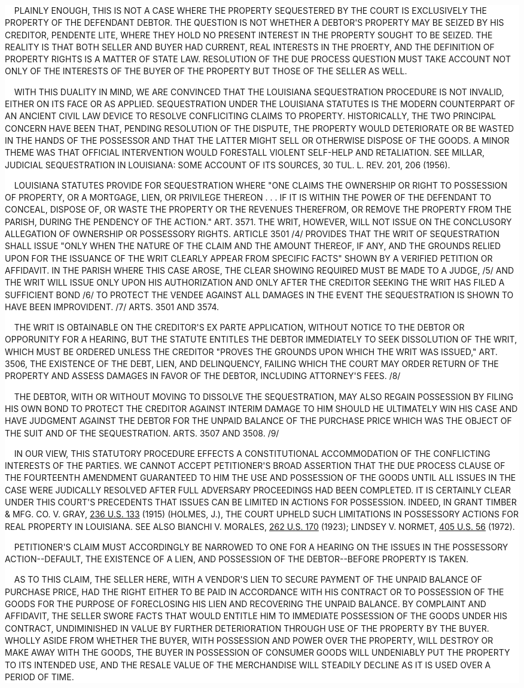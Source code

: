     PLAINLY ENOUGH, THIS IS NOT A CASE WHERE THE PROPERTY SEQUESTERED BY THE COURT IS EXCLUSIVELY THE PROPERTY OF THE DEFENDANT DEBTOR.  THE QUESTION IS NOT WHETHER A DEBTOR'S PROPERTY MAY BE SEIZED BY HIS CREDITOR, PENDENTE LITE, WHERE THEY HOLD NO PRESENT INTEREST IN THE PROPERTY SOUGHT TO BE SEIZED.  THE REALITY IS THAT BOTH SELLER AND BUYER HAD CURRENT, REAL INTERESTS IN THE PROERTY, AND THE DEFINITION OF PROPERTY RIGHTS IS A MATTER OF STATE LAW.  RESOLUTION OF THE DUE PROCESS QUESTION MUST TAKE ACCOUNT NOT ONLY OF THE INTERESTS OF THE BUYER OF THE PROPERTY BUT THOSE OF THE SELLER AS WELL.

    WITH THIS DUALITY IN MIND, WE ARE CONVINCED THAT THE LOUISIANA SEQUESTRATION PROCEDURE IS NOT INVALID, EITHER ON ITS FACE OR AS APPLIED.  SEQUESTRATION UNDER THE LOUISIANA STATUTES IS THE MODERN COUNTERPART OF AN ANCIENT CIVIL LAW DEVICE TO RESOLVE CONFLICITING CLAIMS TO PROPERTY.  HISTORICALLY, THE TWO PRINCIPAL CONCERN HAVE BEEN THAT, PENDING RESOLUTION OF THE DISPUTE, THE PROPERTY WOULD DETERIORATE OR BE WASTED IN THE HANDS OF THE POSSESSOR AND THAT THE LATTER MIGHT SELL OR OTHERWISE DISPOSE OF THE GOODS.  A MINOR THEME WAS THAT OFFICIAL INTERVENTION WOULD FORESTALL VIOLENT SELF-HELP AND RETALIATION.  SEE MILLAR, JUDICIAL SEQUESTRATION IN LOUISIANA:  SOME ACCOUNT OF ITS SOURCES, 30 TUL.  L. REV. 201, 206 (1956).

    LOUISIANA STATUTES PROVIDE FOR SEQUESTRATION WHERE "ONE CLAIMS THE OWNERSHIP OR RIGHT TO POSSESSION OF PROPERTY, OR A MORTGAGE, LIEN, OR PRIVILEGE THEREON . . . IF IT IS WITHIN THE POWER OF THE DEFENDANT TO CONCEAL, DISPOSE OF, OR WASTE THE PROPERTY OR THE REVENUES THEREFROM, OR REMOVE THE PROPERTY FROM THE PARISH, DURING THE PENDENCY OF THE ACTION."  ART. 3571.  THE WRIT, HOWEVER, WILL NOT ISSUE ON THE CONCLUSORY ALLEGATION OF OWNERSHIP OR POSSESSORY RIGHTS.  ARTICLE 3501 /4/ PROVIDES THAT THE WRIT OF SEQUESTRATION SHALL ISSUE "ONLY WHEN THE NATURE OF THE CLAIM AND THE AMOUNT THEREOF, IF ANY, AND THE GROUNDS RELIED UPON FOR THE ISSUANCE OF THE WRIT CLEARLY APPEAR FROM SPECIFIC FACTS" SHOWN BY A VERIFIED PETITION OR AFFIDAVIT.  IN THE PARISH WHERE THIS CASE AROSE, THE CLEAR SHOWING REQUIRED MUST BE MADE TO A JUDGE, /5/  AND THE WRIT WILL ISSUE ONLY UPON HIS AUTHORIZATION AND ONLY AFTER THE CREDITOR SEEKING THE WRIT HAS FILED A SUFFICIENT BOND /6/  TO PROTECT THE VENDEE AGAINST ALL DAMAGES IN THE EVENT THE SEQUESTRATION IS SHOWN TO HAVE BEEN IMPROVIDENT.  /7/  ARTS. 3501 AND 3574.

    THE WRIT IS OBTAINABLE ON THE CREDITOR'S EX PARTE APPLICATION, WITHOUT NOTICE TO THE DEBTOR OR OPPORUNITY FOR A HEARING, BUT THE STATUTE ENTITLES THE DEBTOR IMMEDIATELY TO SEEK DISSOLUTION OF THE WRIT, WHICH MUST BE ORDERED UNLESS THE CREDITOR "PROVES THE GROUNDS UPON WHICH THE WRIT WAS ISSUED,"  ART. 3506, THE EXISTENCE OF THE DEBT, LIEN, AND DELINQUENCY, FAILING WHICH THE COURT MAY ORDER RETURN OF THE PROPERTY AND ASSESS DAMAGES IN FAVOR OF THE DEBTOR, INCLUDING ATTORNEY'S FEES.  /8/

    THE DEBTOR, WITH OR WITHOUT MOVING TO DISSOLVE THE SEQUESTRATION, MAY ALSO REGAIN POSSESSION BY FILING HIS OWN BOND TO PROTECT THE CREDITOR AGAINST INTERIM DAMAGE TO HIM SHOULD HE ULTIMATELY WIN HIS CASE AND HAVE JUDGMENT AGAINST THE DEBTOR FOR THE UNPAID BALANCE OF THE PURCHASE PRICE WHICH WAS THE OBJECT OF THE SUIT AND OF THE SEQUESTRATION.  ARTS. 3507 AND 3508.  /9/

    IN OUR VIEW, THIS STATUTORY PROCEDURE EFFECTS A CONSTITUTIONAL ACCOMMODATION OF THE CONFLICTING INTERESTS OF THE PARTIES.  WE CANNOT ACCEPT PETITIONER'S BROAD ASSERTION THAT THE DUE PROCESS CLAUSE OF THE FOURTEENTH AMENDMENT GUARANTEED TO HIM THE USE AND POSSESSION OF THE GOODS UNTIL ALL ISSUES IN THE CASE WERE JUDICALLY RESOLVED AFTER FULL ADVERSARY PROCEEDINGS HAD BEEN COMPLETED.  IT IS CERTAINLY CLEAR UNDER THIS COURT'S PRECEDENTS THAT ISSUES CAN BE LIMITED IN ACTIONS FOR POSSESSION.  INDEED, IN GRANT TIMBER & MFG. CO. V. GRAY, [236 U.S. 133][/us/courts/scotus/usReporter/236/133] (1915) (HOLMES, J.), THE COURT UPHELD SUCH LIMITATIONS IN POSSESSORY ACTIONS FOR REAL PROPERTY IN LOUISIANA.  SEE ALSO BIANCHI V. MORALES, [262 U.S. 170][/us/courts/scotus/usReporter/262/170] (1923); LINDSEY V. NORMET, [405 U.S. 56][/us/courts/scotus/usReporter/405/56] (1972).

    PETITIONER'S CLAIM MUST ACCORDINGLY BE NARROWED TO ONE FOR A HEARING ON THE ISSUES IN THE POSSESSORY ACTION--DEFAULT, THE EXISTENCE OF A LIEN, AND POSSESSION OF THE DEBTOR--BEFORE PROPERTY IS TAKEN.

    AS TO THIS CLAIM, THE SELLER HERE, WITH A VENDOR'S LIEN TO SECURE PAYMENT OF THE UNPAID BALANCE OF PURCHASE PRICE, HAD THE RIGHT EITHER TO BE PAID IN ACCORDANCE WITH HIS CONTRACT OR TO POSSESSION OF THE GOODS FOR THE PURPOSE OF FORECLOSING HIS LIEN AND RECOVERING THE UNPAID BALANCE.  BY COMPLAINT AND AFFIDAVIT, THE SELLER SWORE FACTS THAT WOULD ENTITLE HIM TO IMMEDIATE POSSESSION OF THE GOODS UNDER HIS CONTRACT, UNDIMINISHED IN VALUE BY FURTHER DETERIORATION THROUGH USE OF THE PROPERTY BY THE BUYER.  WHOLLY ASIDE FROM WHETHER THE BUYER, WITH POSSESSION AND POWER OVER THE PROPERTY, WILL DESTROY OR MAKE AWAY WITH THE GOODS, THE BUYER IN POSSESSION OF CONSUMER GOODS WILL UNDENIABLY PUT THE PROPERTY TO ITS INTENDED USE, AND THE RESALE VALUE OF THE MERCHANDISE WILL STEADILY DECLINE AS IT IS USED OVER A PERIOD OF TIME.


[/us/courts/scotus/usReporter/416/600]: https://publicdocs.github.io/go/links?ns=uslm-x&ref=%2Fus%2Fcourts%2Fscotus%2FusReporter%2F416%2F600
[/us/courts/scotus/usReporter/407/67]: https://publicdocs.github.io/go/links?ns=uslm-x&ref=%2Fus%2Fcourts%2Fscotus%2FusReporter%2F407%2F67
[/us/courts/scotus/usReporter/411/981]: https://publicdocs.github.io/go/links?ns=uslm-x&ref=%2Fus%2Fcourts%2Fscotus%2FusReporter%2F411%2F981
[/us/courts/scotus/usReporter/236/133]: https://publicdocs.github.io/go/links?ns=uslm-x&ref=%2Fus%2Fcourts%2Fscotus%2FusReporter%2F236%2F133
[/us/courts/scotus/usReporter/262/170]: https://publicdocs.github.io/go/links?ns=uslm-x&ref=%2Fus%2Fcourts%2Fscotus%2FusReporter%2F262%2F170
[/us/courts/scotus/usReporter/405/56]: https://publicdocs.github.io/go/links?ns=uslm-x&ref=%2Fus%2Fcourts%2Fscotus%2FusReporter%2F405%2F56
[/us/courts/scotus/usReporter/402/535]: https://publicdocs.github.io/go/links?ns=uslm-x&ref=%2Fus%2Fcourts%2Fscotus%2FusReporter%2F402%2F535
[/us/courts/scotus/usReporter/339/594]: https://publicdocs.github.io/go/links?ns=uslm-x&ref=%2Fus%2Fcourts%2Fscotus%2FusReporter%2F339%2F594
[/us/courts/scotus/usReporter/325/697]: https://publicdocs.github.io/go/links?ns=uslm-x&ref=%2Fus%2Fcourts%2Fscotus%2FusReporter%2F325%2F697
[/us/courts/scotus/usReporter/304/333]: https://publicdocs.github.io/go/links?ns=uslm-x&ref=%2Fus%2Fcourts%2Fscotus%2FusReporter%2F304%2F333
[/us/courts/scotus/usReporter/367/88]: https://publicdocs.github.io/go/links?ns=uslm-x&ref=%2Fus%2Fcourts%2Fscotus%2FusReporter%2F367%2F88
[/us/courts/scotus/usReporter/405/645]: https://publicdocs.github.io/go/links?ns=uslm-x&ref=%2Fus%2Fcourts%2Fscotus%2FusReporter%2F405%2F645
[/us/courts/scotus/usReporter/395/337]: https://publicdocs.github.io/go/links?ns=uslm-x&ref=%2Fus%2Fcourts%2Fscotus%2FusReporter%2F395%2F337
[/us/courts/scotus/usReporter/407/67]: https://publicdocs.github.io/go/links?ns=uslm-x&ref=%2Fus%2Fcourts%2Fscotus%2FusReporter%2F407%2F67
[/us/courts/scotus/usReporter/283/589]: https://publicdocs.github.io/go/links?ns=uslm-x&ref=%2Fus%2Fcourts%2Fscotus%2FusReporter%2F283%2F589
[/us/courts/scotus/usReporter/196/611]: https://publicdocs.github.io/go/links?ns=uslm-x&ref=%2Fus%2Fcourts%2Fscotus%2FusReporter%2F196%2F611
[/us/courts/scotus/usReporter/339/594]: https://publicdocs.github.io/go/links?ns=uslm-x&ref=%2Fus%2Fcourts%2Fscotus%2FusReporter%2F339%2F594
[/us/courts/scotus/usReporter/277/29]: https://publicdocs.github.io/go/links?ns=uslm-x&ref=%2Fus%2Fcourts%2Fscotus%2FusReporter%2F277%2F29
[/us/courts/scotus/usReporter/256/94]: https://publicdocs.github.io/go/links?ns=uslm-x&ref=%2Fus%2Fcourts%2Fscotus%2FusReporter%2F256%2F94
[/us/courts/scotus/usReporter/279/820]: https://publicdocs.github.io/go/links?ns=uslm-x&ref=%2Fus%2Fcourts%2Fscotus%2FusReporter%2F279%2F820
[/us/courts/scotus/usReporter/412/441]: https://publicdocs.github.io/go/links?ns=uslm-x&ref=%2Fus%2Fcourts%2Fscotus%2FusReporter%2F412%2F441
[/us/courts/scotus/usReporter/351/141]: https://publicdocs.github.io/go/links?ns=uslm-x&ref=%2Fus%2Fcourts%2Fscotus%2FusReporter%2F351%2F141
[/us/courts/scotus/usReporter/344/293]: https://publicdocs.github.io/go/links?ns=uslm-x&ref=%2Fus%2Fcourts%2Fscotus%2FusReporter%2F344%2F293
[/us/courts/scotus/usReporter/339/306]: https://publicdocs.github.io/go/links?ns=uslm-x&ref=%2Fus%2Fcourts%2Fscotus%2FusReporter%2F339%2F306
[/us/courts/scotus/usReporter/327/220]: https://publicdocs.github.io/go/links?ns=uslm-x&ref=%2Fus%2Fcourts%2Fscotus%2FusReporter%2F327%2F220
[/us/courts/scotus/usReporter/312/126]: https://publicdocs.github.io/go/links?ns=uslm-x&ref=%2Fus%2Fcourts%2Fscotus%2FusReporter%2F312%2F126
[/us/courts/scotus/usReporter/294/63]: https://publicdocs.github.io/go/links?ns=uslm-x&ref=%2Fus%2Fcourts%2Fscotus%2FusReporter%2F294%2F63
[/us/courts/scotus/usReporter/291/457]: https://publicdocs.github.io/go/links?ns=uslm-x&ref=%2Fus%2Fcourts%2Fscotus%2FusReporter%2F291%2F457
[/us/courts/scotus/usReporter/290/190]: https://publicdocs.github.io/go/links?ns=uslm-x&ref=%2Fus%2Fcourts%2Fscotus%2FusReporter%2F290%2F190
[/us/courts/scotus/usReporter/270/117]: https://publicdocs.github.io/go/links?ns=uslm-x&ref=%2Fus%2Fcourts%2Fscotus%2FusReporter%2F270%2F117
[/us/courts/scotus/usReporter/210/373]: https://publicdocs.github.io/go/links?ns=uslm-x&ref=%2Fus%2Fcourts%2Fscotus%2FusReporter%2F210%2F373
[/us/courts/scotus/usReporter/207/127]: https://publicdocs.github.io/go/links?ns=uslm-x&ref=%2Fus%2Fcourts%2Fscotus%2FusReporter%2F207%2F127
[/us/courts/scotus/usReporter/176/398]: https://publicdocs.github.io/go/links?ns=uslm-x&ref=%2Fus%2Fcourts%2Fscotus%2FusReporter%2F176%2F398
[/us/courts/scotus/usReporter/167/409]: https://publicdocs.github.io/go/links?ns=uslm-x&ref=%2Fus%2Fcourts%2Fscotus%2FusReporter%2F167%2F409
[/us/courts/scotus/usReporter/154/34]: https://publicdocs.github.io/go/links?ns=uslm-x&ref=%2Fus%2Fcourts%2Fscotus%2FusReporter%2F154%2F34
[/us/courts/scotus/usReporter/93/274]: https://publicdocs.github.io/go/links?ns=uslm-x&ref=%2Fus%2Fcourts%2Fscotus%2FusReporter%2F93%2F274
[/us/courts/scotus/usReporter/194/73]: https://publicdocs.github.io/go/links?ns=uslm-x&ref=%2Fus%2Fcourts%2Fscotus%2FusReporter%2F194%2F73
[/us/courts/scotus/usReporter/287/241]: https://publicdocs.github.io/go/links?ns=uslm-x&ref=%2Fus%2Fcourts%2Fscotus%2FusReporter%2F287%2F241
[/us/courts/scotus/usReporter/407/67]: https://publicdocs.github.io/go/links?ns=uslm-x&ref=%2Fus%2Fcourts%2Fscotus%2FusReporter%2F407%2F67
[/us/courts/scotus/usReporter/408/564]: https://publicdocs.github.io/go/links?ns=uslm-x&ref=%2Fus%2Fcourts%2Fscotus%2FusReporter%2F408%2F564
[/us/courts/scotus/usReporter/408/593]: https://publicdocs.github.io/go/links?ns=uslm-x&ref=%2Fus%2Fcourts%2Fscotus%2FusReporter%2F408%2F593
[/us/courts/scotus/usReporter/367/886]: https://publicdocs.github.io/go/links?ns=uslm-x&ref=%2Fus%2Fcourts%2Fscotus%2FusReporter%2F367%2F886
[/us/courts/scotus/usReporter/397/254]: https://publicdocs.github.io/go/links?ns=uslm-x&ref=%2Fus%2Fcourts%2Fscotus%2FusReporter%2F397%2F254
[/us/courts/scotus/usReporter/298/38]: https://publicdocs.github.io/go/links?ns=uslm-x&ref=%2Fus%2Fcourts%2Fscotus%2FusReporter%2F298%2F38
[/us/courts/scotus/usReporter/285/393]: https://publicdocs.github.io/go/links?ns=uslm-x&ref=%2Fus%2Fcourts%2Fscotus%2FusReporter%2F285%2F393
[/us/courts/scotus/usReporter/398/235]: https://publicdocs.github.io/go/links?ns=uslm-x&ref=%2Fus%2Fcourts%2Fscotus%2FusReporter%2F398%2F235
[/us/courts/scotus/usReporter/395/337]: https://publicdocs.github.io/go/links?ns=uslm-x&ref=%2Fus%2Fcourts%2Fscotus%2FusReporter%2F395%2F337
[/us/courts/scotus/usReporter/407/67]: https://publicdocs.github.io/go/links?ns=uslm-x&ref=%2Fus%2Fcourts%2Fscotus%2FusReporter%2F407%2F67
[/us/courts/scotus/usReporter/407/67]: https://publicdocs.github.io/go/links?ns=uslm-x&ref=%2Fus%2Fcourts%2Fscotus%2FusReporter%2F407%2F67
[/us/courts/scotus/usReporter/414/156]: https://publicdocs.github.io/go/links?ns=uslm-x&ref=%2Fus%2Fcourts%2Fscotus%2FusReporter%2F414%2F156
[/us/courts/scotus/usReporter/347/483]: https://publicdocs.github.io/go/links?ns=uslm-x&ref=%2Fus%2Fcourts%2Fscotus%2FusReporter%2F347%2F483
[/us/courts/scotus/usReporter/397/254]: https://publicdocs.github.io/go/links?ns=uslm-x&ref=%2Fus%2Fcourts%2Fscotus%2FusReporter%2F397%2F254
[/us/courts/scotus/usReporter/395/337]: https://publicdocs.github.io/go/links?ns=uslm-x&ref=%2Fus%2Fcourts%2Fscotus%2FusReporter%2F395%2F337
[/us/courts/scotus/usReporter/402/535]: https://publicdocs.github.io/go/links?ns=uslm-x&ref=%2Fus%2Fcourts%2Fscotus%2FusReporter%2F402%2F535
[/us/courts/scotus/usReporter/407/67]: https://publicdocs.github.io/go/links?ns=uslm-x&ref=%2Fus%2Fcourts%2Fscotus%2FusReporter%2F407%2F67
